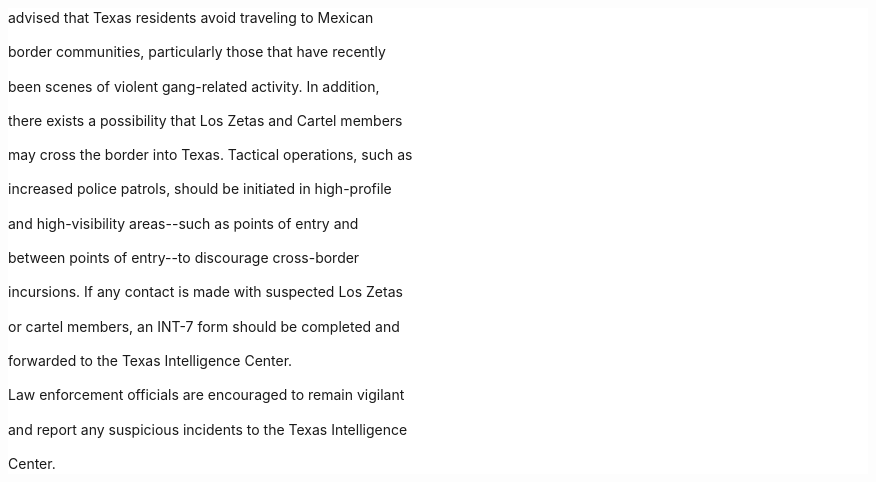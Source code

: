 
 advised that Texas residents avoid traveling to Mexican 


 border communities, particularly those that have recently 


 been scenes of violent gang-related activity. In addition, 


 there exists a possibility that Los Zetas and Cartel members 


 may cross the border into Texas. Tactical operations, such as 


 increased police patrols, should be initiated in high-profile 


 and high-visibility areas--such as points of entry and 


 between points of entry--to discourage cross-border 


 incursions. If any contact is made with suspected Los Zetas 


 or cartel members, an INT-7 form should be completed and 


 forwarded to the Texas Intelligence Center.



 Law enforcement officials are encouraged to remain vigilant 


 and report any suspicious incidents to the Texas Intelligence 


 Center.

